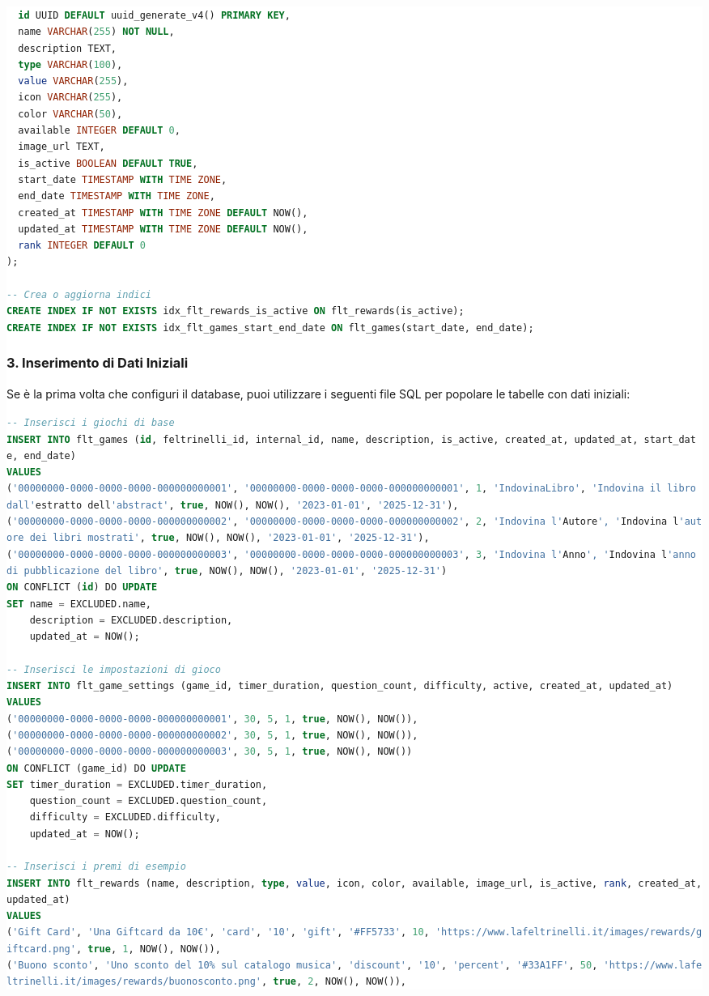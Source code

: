 ```sql
  id UUID DEFAULT uuid_generate_v4() PRIMARY KEY,
  name VARCHAR(255) NOT NULL,
  description TEXT,
  type VARCHAR(100),
  value VARCHAR(255),
  icon VARCHAR(255),
  color VARCHAR(50),
  available INTEGER DEFAULT 0,
  image_url TEXT,
  is_active BOOLEAN DEFAULT TRUE,
  start_date TIMESTAMP WITH TIME ZONE,
  end_date TIMESTAMP WITH TIME ZONE,
  created_at TIMESTAMP WITH TIME ZONE DEFAULT NOW(),
  updated_at TIMESTAMP WITH TIME ZONE DEFAULT NOW(),
  rank INTEGER DEFAULT 0
);

-- Crea o aggiorna indici
CREATE INDEX IF NOT EXISTS idx_flt_rewards_is_active ON flt_rewards(is_active);
CREATE INDEX IF NOT EXISTS idx_flt_games_start_end_date ON flt_games(start_date, end_date);
```

### 3. Inserimento di Dati Iniziali

Se è la prima volta che configuri il database, puoi utilizzare i seguenti file SQL per popolare le tabelle con dati iniziali:

```sql
-- Inserisci i giochi di base
INSERT INTO flt_games (id, feltrinelli_id, internal_id, name, description, is_active, created_at, updated_at, start_date, end_date)
VALUES 
('00000000-0000-0000-0000-000000000001', '00000000-0000-0000-0000-000000000001', 1, 'IndovinaLibro', 'Indovina il libro dall'estratto dell'abstract', true, NOW(), NOW(), '2023-01-01', '2025-12-31'),
('00000000-0000-0000-0000-000000000002', '00000000-0000-0000-0000-000000000002', 2, 'Indovina l'Autore', 'Indovina l'autore dei libri mostrati', true, NOW(), NOW(), '2023-01-01', '2025-12-31'),
('00000000-0000-0000-0000-000000000003', '00000000-0000-0000-0000-000000000003', 3, 'Indovina l'Anno', 'Indovina l'anno di pubblicazione del libro', true, NOW(), NOW(), '2023-01-01', '2025-12-31')
ON CONFLICT (id) DO UPDATE 
SET name = EXCLUDED.name, 
    description = EXCLUDED.description,
    updated_at = NOW();

-- Inserisci le impostazioni di gioco
INSERT INTO flt_game_settings (game_id, timer_duration, question_count, difficulty, active, created_at, updated_at)
VALUES 
('00000000-0000-0000-0000-000000000001', 30, 5, 1, true, NOW(), NOW()),
('00000000-0000-0000-0000-000000000002', 30, 5, 1, true, NOW(), NOW()),
('00000000-0000-0000-0000-000000000003', 30, 5, 1, true, NOW(), NOW())
ON CONFLICT (game_id) DO UPDATE 
SET timer_duration = EXCLUDED.timer_duration,
    question_count = EXCLUDED.question_count,
    difficulty = EXCLUDED.difficulty,
    updated_at = NOW();

-- Inserisci i premi di esempio
INSERT INTO flt_rewards (name, description, type, value, icon, color, available, image_url, is_active, rank, created_at, updated_at)
VALUES 
('Gift Card', 'Una Giftcard da 10€', 'card', '10', 'gift', '#FF5733', 10, 'https://www.lafeltrinelli.it/images/rewards/giftcard.png', true, 1, NOW(), NOW()),
('Buono sconto', 'Uno sconto del 10% sul catalogo musica', 'discount', '10', 'percent', '#33A1FF', 50, 'https://www.lafeltrinelli.it/images/rewards/buonosconto.png', true, 2, NOW(), NOW()),
```